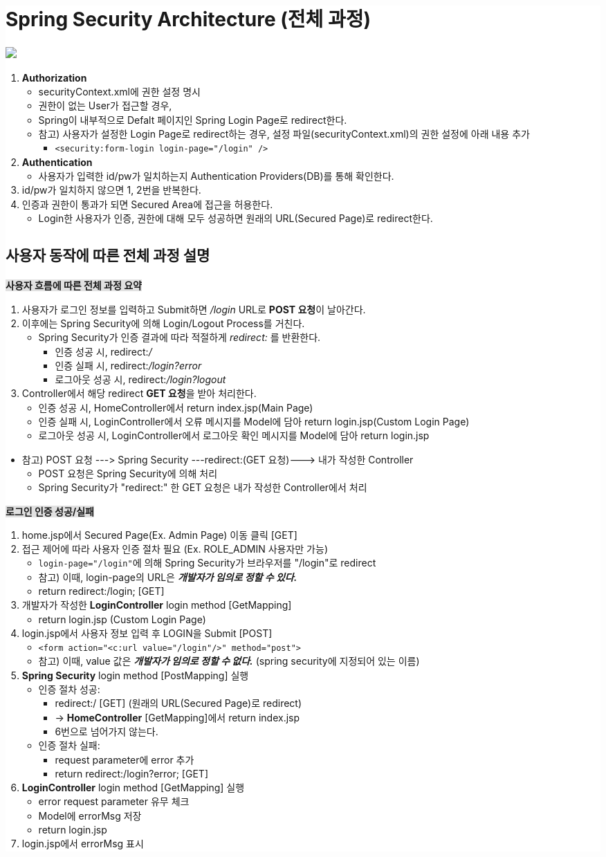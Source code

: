 
# Spring Security Architecture (전체 과정)
![](/images/spring-framework/springsecurity-total.png)

1. **Authorization**
    * securityContext.xml에 권한 설정 명시
    * 권한이 없는 User가 접근할 경우, 
    * Spring이 내부적으로 Defalt 페이지인 Spring Login Page로 redirect한다.
    * 참고) 사용자가 설정한 Login Page로 redirect하는 경우, 설정 파일(securityContext.xml)의 권한 설정에 아래 내용 추가
        * `<security:form-login login-page="/login" />`
2. **Authentication**
    * 사용자가 입력한 id/pw가 일치하는지 Authentication Providers(DB)를 통해 확인한다.
3. id/pw가 일치하지 않으면 1, 2번을 반복한다.
4. 인증과 권한이 통과가 되면 Secured Area에 접근을 허용한다.
    * Login한 사용자가 인증, 권한에 대해 모두 성공하면 원래의 URL(Secured Page)로 redirect한다.

## 사용자 동작에 따른 전체 과정 설명
<span style="background-color: #e1e1e1">**사용자 흐름에 따른 전체 과정 요약**</span> 
1. 사용자가 로그인 정보를 입력하고 Submit하면 */login* URL로 **POST 요청**이 날아간다.
2. 이후에는 Spring Security에 의해 Login/Logout Process를 거친다.
    * Spring Security가 인증 결과에 따라 적절하게 *redirect:* 를 반환한다.  
        * 인증 성공 시, redirect:*/* 
        * 인증 실패 시, redirect:*/login?error*
        * 로그아웃 성공 시, redirect:*/login?logout*
3. Controller에서 해당 redirect **GET 요청**을 받아 처리한다.
    * 인증 성공 시, HomeController에서 return index.jsp(Main Page)
    * 인증 실패 시, LoginController에서 오류 메시지를 Model에 담아 return login.jsp(Custom Login Page)
    * 로그아웃 성공 시, LoginController에서 로그아웃 확인 메시지를 Model에 담아 return login.jsp

* 참고) POST 요청 ---> Spring Security ---redirect:(GET 요청)---> 내가 작성한 Controller
    * POST 요청은 Spring Security에 의해 처리
    * Spring Security가 "redirect:" 한 GET 요청은 내가 작성한 Controller에서 처리

<span style="background-color: #e1e1e1">**로그인 인증 성공/실패**</span> 
1. home.jsp에서 Secured Page(Ex. Admin Page) 이동 클릭 [GET]
2. 접근 제어에 따라 사용자 인증 절차 필요 (Ex. ROLE_ADMIN 사용자만 가능)
    * `login-page="/login"`에 의해 Spring Security가 브라우저를 "/login"로 redirect
    * 참고) 이때, login-page의 URL은 ***개발자가 임의로 정할 수 있다.***
    * return redirect:/login; [GET]
3. 개발자가 작성한 **LoginController** login method [GetMapping]
    * return login.jsp (Custom Login Page)
4. login.jsp에서 사용자 정보 입력 후 LOGIN을 Submit [POST]
    * `<form action="<c:url value="/login"/>" method="post">`
    * 참고) 이때, value 값은 ***개발자가 임의로 정할 수 없다.*** (spring security에 지정되어 있는 이름)
5. **Spring Security** login method [PostMapping] 실행
    * 인증 절차 성공: 
        * redirect:/ [GET] (원래의 URL(Secured Page)로 redirect) 
        * -> **HomeController** [GetMapping]에서 return index.jsp 
        * 6번으로 넘어가지 않는다.
    * 인증 절차 실패: 
        * request parameter에 error 추가
        * return redirect:/login?error; [GET]
6. **LoginController** login method [GetMapping] 실행 
    * error request parameter 유무 체크
    * Model에 errorMsg 저장
    * return login.jsp
7. login.jsp에서 errorMsg 표시 

